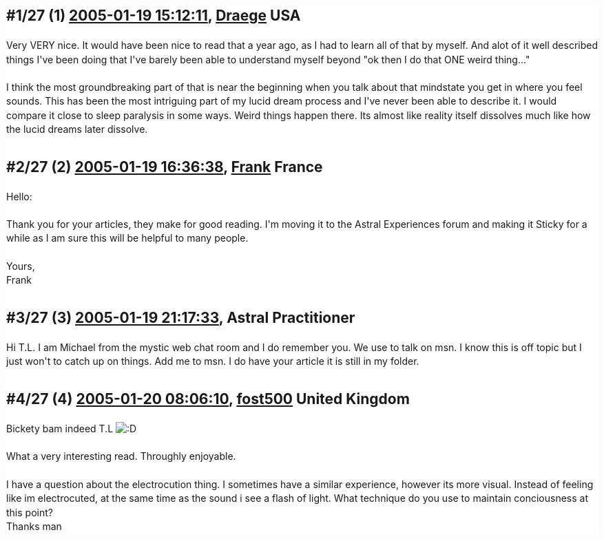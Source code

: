 ## \#1/27 (1) [2005-01-19 15:12:11](https://www.astralpulse.com/forums/index.php?msg=143767), [Draege](https://www.astralpulse.com/forums/profile/?u=4322) USA ##
<section>
Very VERY nice. It would have been nice to read that a year ago, as I had to learn all of that by myself. And alot of it well described things I've been doing that I've barely been able to understand myself beyond "ok then I do that ONE weird thing..."
<br>
<br>
I think the most groundbreaking part of that is near the beginning when you talk about that mindstate you get in where you feel sounds. This has been the most intriguing part of my lucid dream process and I've never been able to describe it. I would compare it close to sleep paralysis in some ways. Weird things happen there. Its almost like reality itself dissolves much like how the lucid dreams later dissolve.
</section>

## \#2/27 (2) [2005-01-19 16:36:38](https://www.astralpulse.com/forums/index.php?msg=143778), [Frank](https://www.astralpulse.com/forums/profile/?u=359) France ##
<section>
Hello:
<br>
<br>
Thank you for your articles, they make for good reading. I'm moving it to the Astral Experiences forum and making it Sticky for a while as I am sure this will be helpful to many people.
<br>
<br>
Yours,
<br>
Frank
</section>

## \#3/27 (3) [2005-01-19 21:17:33](https://www.astralpulse.com/forums/index.php?msg=143833), Astral Practitioner  ##
<section>
Hi T.L. I am Michael from the mystic web chat room and I do remember you. We use to talk on msn. I know this is off topic but I just won't to catch up on things. Add me to msn. I do have your article it is still in my folder.
</section>

## \#4/27 (4) [2005-01-20 08:06:10](https://www.astralpulse.com/forums/index.php?msg=143866), [fost500](https://www.astralpulse.com/forums/profile/?u=6764) United Kingdom ##
<section>
Bickety bam indeed T.L
<img alt=":D" class="smiley" src="https://www.astralpulse.com/forums/Smileys/fugue/cheesy.png" title="Cheesy"/>
<br>
<br>
What a very interesting read. Throughly enjoyable.
<br>
<br>
I have a question about the electrocution thing. I sometimes have a similar experience, however its more visual. Instead of feeling like im electrocuted, at the same time as the sound i see a flash of light. What technique do you use to maintain conciousness at this point?
<br>
Thanks man
</section>
